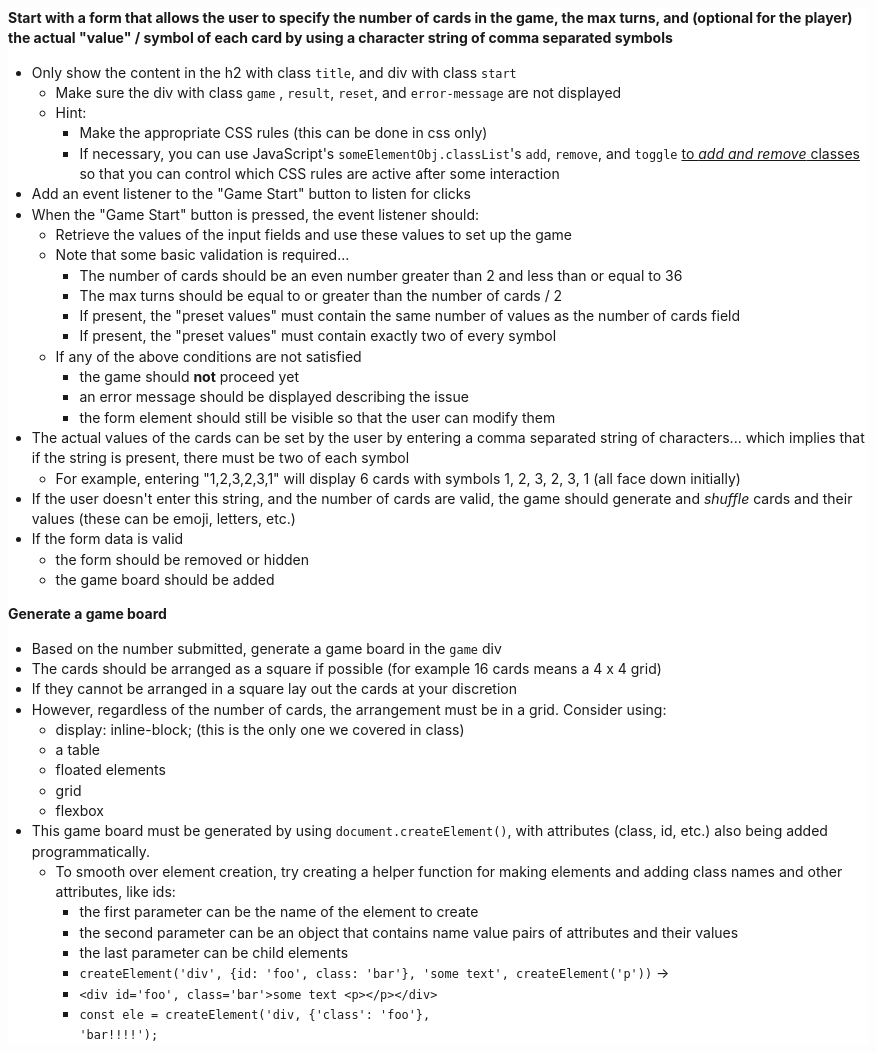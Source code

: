 
__Start with a form that allows the user to specify the number of cards in the game, the max turns,  and (optional for the player) the actual "value" / symbol of each card by using a character string of comma separated symbols__

* Only show the content in the h2 with class <code>title</code>, and div with class <code>start</code>
    * Make sure the div with class <code>game</code> , <code>result</code>, <code>reset</code>, and <code>error-message</code> are not displayed
    * Hint:
        * Make the appropriate CSS rules (this can be done in css only)
        * If necessary, you can use JavaScript's <code>someElementObj.classList</code>'s <code>add</code>, <code>remove</code>, and <code>toggle</code> [to _add and remove_ classes](https://developer.mozilla.org/en-US/docs/Web/API/Element/classList) so that you can control which CSS rules are active after some interaction
* Add an event listener to the "Game Start" button to listen for clicks
* When the "Game Start" button is pressed, the event listener should:
  * Retrieve the values of the input fields and use these values to set up the game
  * Note that some basic validation is required...
  	* The number of cards should be an even number greater than 2 and less than or equal to 36
   	* The max turns should be equal to or greater than the number of cards / 2
	* If present, the "preset values" must contain the same number of values as the number of cards field
	* If present, the "preset values" must contain exactly two of every symbol
  * If any of the above conditions are not satisfied
    * the game should __not__ proceed yet
    * an error message should be displayed describing the issue
	* the form element should still be visible so that the user can modify them
* The actual values of the cards can be set by the user by entering a comma separated string of characters... which implies that if the string is present, there must be two of each symbol
  * For example, entering "1,2,3,2,3,1" will display 6 cards with symbols 1, 2, 3, 2, 3, 1 (all face down initially)
* If the user doesn't enter this string, and the number of cards are valid, the game should generate and _shuffle_ cards and their values (these can be emoji, letters, etc.)
* If the form data is valid
  * the form should be removed or hidden 
   * the game board should be added

__Generate a game board__

* Based on the number submitted, generate a game board in the <code>game</code> div
* The cards should be arranged as a square if possible (for example 16 cards means a 4 x 4 grid)
* If they cannot be arranged in a square lay out the cards at your discretion 
* However, regardless of the number of cards, the arrangement must be in a grid. Consider using:
  * display: inline-block; (this is the only one we covered in class)
  * a table
  * floated elements
  * grid
  * flexbox
* This game board must be generated by using <code>document.createElement()</code>, with attributes (class, id, etc.) also being added programmatically. 
  * To smooth over element creation, try creating a helper function for making elements and adding class names and other attributes, like ids:
    * the first parameter can be the name of the element to create
	* the second parameter can be an object that contains name value pairs of attributes and their values
	* the last parameter can be child elements
	* `createElement('div', {id: 'foo', class: 'bar'}, 'some text', createElement('p'))` →
	* `<div id='foo', class='bar'>some text <p></p></div>`
  	* <code>const ele = createElement('div, {'class': 'foo'}, 'bar!!!!');</code>
